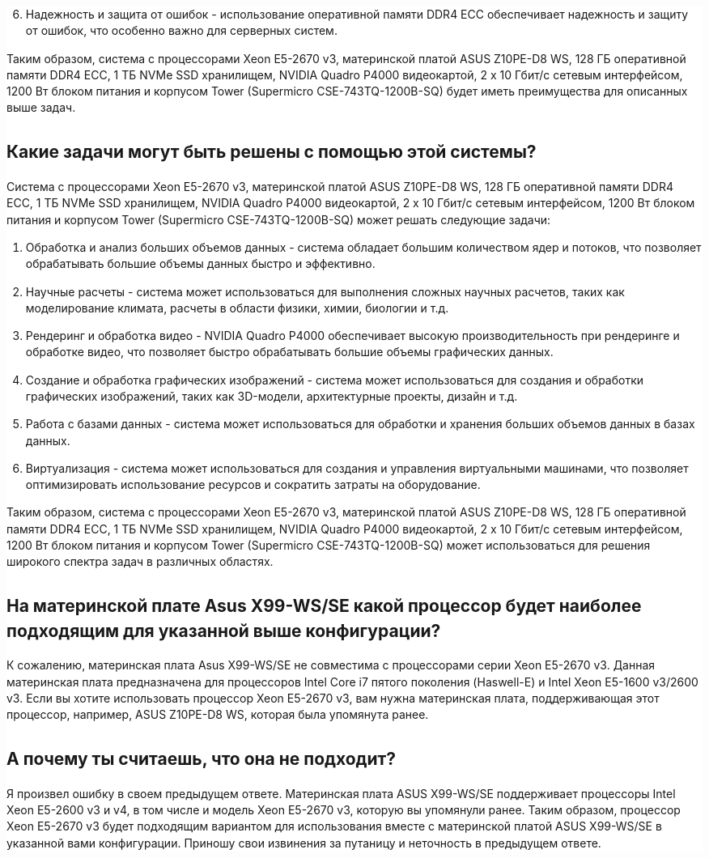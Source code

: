 6. Надежность и защита от ошибок - использование оперативной памяти DDR4 ECC обеспечивает надежность и защиту от ошибок, что особенно важно для серверных систем.

Таким образом, система с процессорами Xeon E5-2670 v3, материнской платой ASUS Z10PE-D8 WS, 128 ГБ оперативной памяти DDR4 ECC, 1 ТБ NVMe SSD хранилищем, NVIDIA Quadro P4000 видеокартой, 2 x 10 Гбит/с сетевым интерфейсом, 1200 Вт блоком питания и корпусом Tower (Supermicro CSE-743TQ-1200B-SQ) будет иметь преимущества для описанных выше задач.

## Какие задачи могут быть решены с помощью этой системы?

Система с процессорами Xeon E5-2670 v3, материнской платой ASUS Z10PE-D8 WS, 128 ГБ оперативной памяти DDR4 ECC, 1 ТБ NVMe SSD хранилищем, NVIDIA Quadro P4000 видеокартой, 2 x 10 Гбит/с сетевым интерфейсом, 1200 Вт блоком питания и корпусом Tower (Supermicro CSE-743TQ-1200B-SQ) может решать следующие задачи:

1. Обработка и анализ больших объемов данных - система обладает большим количеством ядер и потоков, что позволяет обрабатывать большие объемы данных быстро и эффективно.

2. Научные расчеты - система может использоваться для выполнения сложных научных расчетов, таких как моделирование климата, расчеты в области физики, химии, биологии и т.д.

3. Рендеринг и обработка видео - NVIDIA Quadro P4000 обеспечивает высокую производительность при рендеринге и обработке видео, что позволяет быстро обрабатывать большие объемы графических данных.

4. Создание и обработка графических изображений - система может использоваться для создания и обработки графических изображений, таких как 3D-модели, архитектурные проекты, дизайн и т.д.

5. Работа с базами данных - система может использоваться для обработки и хранения больших объемов данных в базах данных.

6. Виртуализация - система может использоваться для создания и управления виртуальными машинами, что позволяет оптимизировать использование ресурсов и сократить затраты на оборудование.

Таким образом, система с процессорами Xeon E5-2670 v3, материнской платой ASUS Z10PE-D8 WS, 128 ГБ оперативной памяти DDR4 ECC, 1 ТБ NVMe SSD хранилищем, NVIDIA Quadro P4000 видеокартой, 2 x 10 Гбит/с сетевым интерфейсом, 1200 Вт блоком питания и корпусом Tower (Supermicro CSE-743TQ-1200B-SQ) может использоваться для решения широкого спектра задач в различных областях.

## На материнской плате Asus X99-WS/SE какой процессор будет наиболее подходящим для указанной выше конфигурации?

К сожалению, материнская плата Asus X99-WS/SE не совместима с процессорами серии Xeon E5-2670 v3. Данная материнская плата предназначена для процессоров Intel Core i7 пятого поколения (Haswell-E) и Intel Xeon E5-1600 v3/2600 v3. Если вы хотите использовать процессор Xeon E5-2670 v3, вам нужна материнская плата, поддерживающая этот процессор, например, ASUS Z10PE-D8 WS, которая была упомянута ранее.

## А почему ты считаешь, что она не подходит?

Я произвел ошибку в своем предыдущем ответе. Материнская плата ASUS X99-WS/SE поддерживает процессоры Intel Xeon E5-2600 v3 и v4, в том числе и модель Xeon E5-2670 v3, которую вы упомянули ранее. Таким образом, процессор Xeon E5-2670 v3 будет подходящим вариантом для использования вместе с материнской платой ASUS X99-WS/SE в указанной вами конфигурации. Приношу свои извинения за путаницу и неточность в предыдущем ответе.
